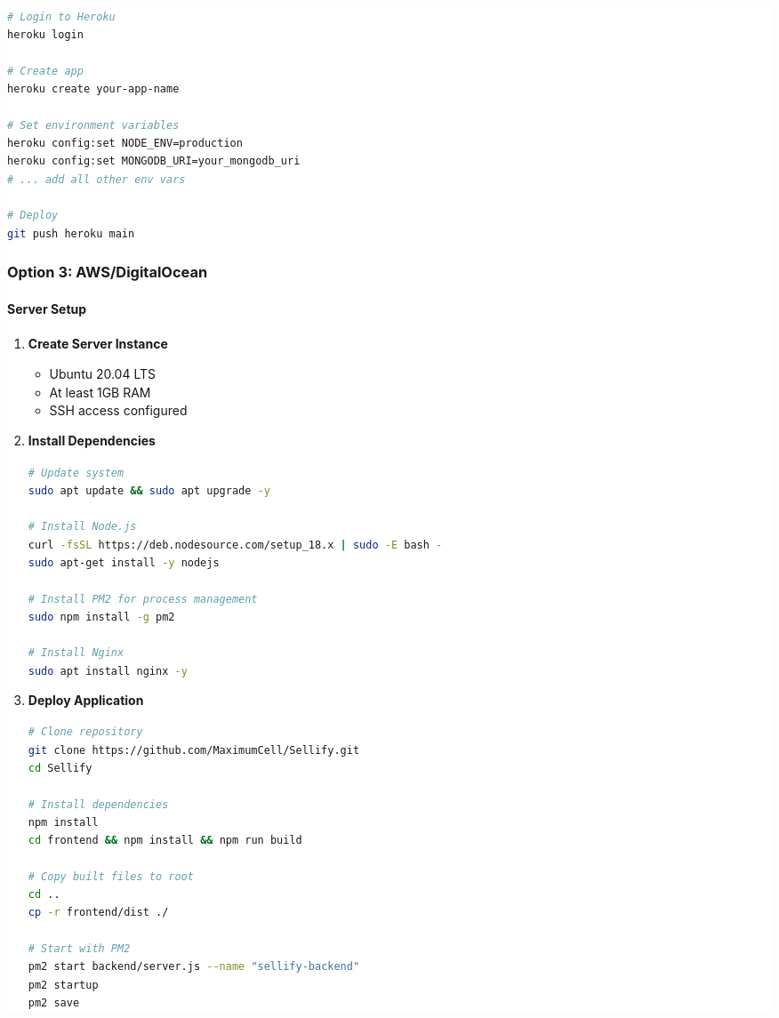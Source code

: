    ```bash
   # Login to Heroku
   heroku login

   # Create app
   heroku create your-app-name

   # Set environment variables
   heroku config:set NODE_ENV=production
   heroku config:set MONGODB_URI=your_mongodb_uri
   # ... add all other env vars

   # Deploy
   git push heroku main
   ```

### Option 3: AWS/DigitalOcean

#### Server Setup

1. **Create Server Instance**

   - Ubuntu 20.04 LTS
   - At least 1GB RAM
   - SSH access configured

2. **Install Dependencies**

   ```bash
   # Update system
   sudo apt update && sudo apt upgrade -y

   # Install Node.js
   curl -fsSL https://deb.nodesource.com/setup_18.x | sudo -E bash -
   sudo apt-get install -y nodejs

   # Install PM2 for process management
   sudo npm install -g pm2

   # Install Nginx
   sudo apt install nginx -y
   ```

3. **Deploy Application**

   ```bash
   # Clone repository
   git clone https://github.com/MaximumCell/Sellify.git
   cd Sellify

   # Install dependencies
   npm install
   cd frontend && npm install && npm run build

   # Copy built files to root
   cd ..
   cp -r frontend/dist ./

   # Start with PM2
   pm2 start backend/server.js --name "sellify-backend"
   pm2 startup
   pm2 save
   ```

